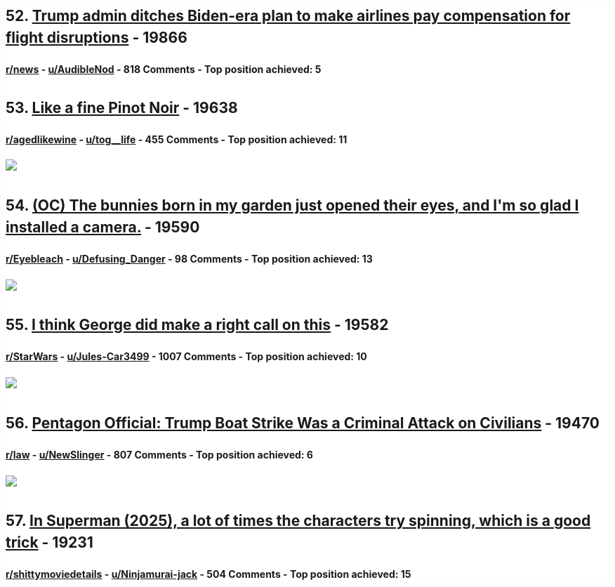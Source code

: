 ## 52. [Trump admin ditches Biden-era plan to make airlines pay compensation for flight disruptions](http://reddit.com/r/news/comments/1n9djqk/trump_admin_ditches_bidenera_plan_to_make/) - 19866
#### [r/news](http://reddit.com/r/news) - [u/AudibleNod](http://reddit.com/u/AudibleNod) - 818 Comments - Top position achieved: 5

## 53. [Like a fine Pinot Noir](http://reddit.com/r/agedlikewine/comments/1n9cd53/like_a_fine_pinot_noir/) - 19638
#### [r/agedlikewine](http://reddit.com/r/agedlikewine) - [u/tog__life](http://reddit.com/u/tog__life) - 455 Comments - Top position achieved: 11

<a href="https://i.redd.it/awbvikshydnf1.jpeg"><img src="https://b.thumbs.redditmedia.com/8ala3I7p7KXZxBcOEbbu718D2TFanclTYVA7DESTjWQ.jpg"></img></a>

## 54. [(OC) The bunnies born in my garden just opened their eyes, and I'm so glad I installed a camera.](http://reddit.com/r/Eyebleach/comments/1n8to3g/oc_the_bunnies_born_in_my_garden_just_opened/) - 19590
#### [r/Eyebleach](http://reddit.com/r/Eyebleach) - [u/Defusing_Danger](http://reddit.com/u/Defusing_Danger) - 98 Comments - Top position achieved: 13

<a href="https://v.redd.it/cmg5award9nf1"><img src="https://external-preview.redd.it/ZWMwYm01YnJkOW5mMcPnD9Wg9q2xdqZrMFb82lgqzvF-icXm5MeF0AUT09Y3.png?width=140&amp;height=78&amp;crop=140:78,smart&amp;format=jpg&amp;v=enabled&amp;lthumb=true&amp;s=cf4958e3510693664eb2ef635682b48ce819afe9"></img></a>

## 55. [I think George did make a right call on this](http://reddit.com/r/StarWars/comments/1n9b75h/i_think_george_did_make_a_right_call_on_this/) - 19582
#### [r/StarWars](http://reddit.com/r/StarWars) - [u/Jules-Car3499](http://reddit.com/u/Jules-Car3499) - 1007 Comments - Top position achieved: 10

<a href="https://i.redd.it/eerz34alqdnf1.jpeg"><img src="https://b.thumbs.redditmedia.com/teyVuwSaQ1fRFmDa6PpKQ2bq2h_3WonlLXLFitqRMTk.jpg"></img></a>

## 56. [Pentagon Official: Trump Boat Strike Was a Criminal Attack on Civilians](http://reddit.com/r/law/comments/1n9b3jw/pentagon_official_trump_boat_strike_was_a/) - 19470
#### [r/law](http://reddit.com/r/law) - [u/NewSlinger](http://reddit.com/u/NewSlinger) - 807 Comments - Top position achieved: 6

<a href="https://theintercept.com/2025/09/05/pentagon-official-trump-boat-strike-was-a-criminal-attack-on-civilians/"><img src="https://external-preview.redd.it/UtKNxUi-zlf-OMcNZZHs8NhlXqtk6mWKwQd7jl4IvXs.png?width=140&amp;height=70&amp;crop=140:70,smart&amp;auto=webp&amp;s=fc93193baab6f2e7837074a5a6e729430aa2e309"></img></a>

## 57. [In Superman (2025), a lot of times the characters try spinning, which is a good trick](http://reddit.com/r/shittymoviedetails/comments/1n9bosk/in_superman_2025_a_lot_of_times_the_characters/) - 19231
#### [r/shittymoviedetails](http://reddit.com/r/shittymoviedetails) - [u/Ninjamurai-jack](http://reddit.com/u/Ninjamurai-jack) - 504 Comments - Top position achieved: 15
